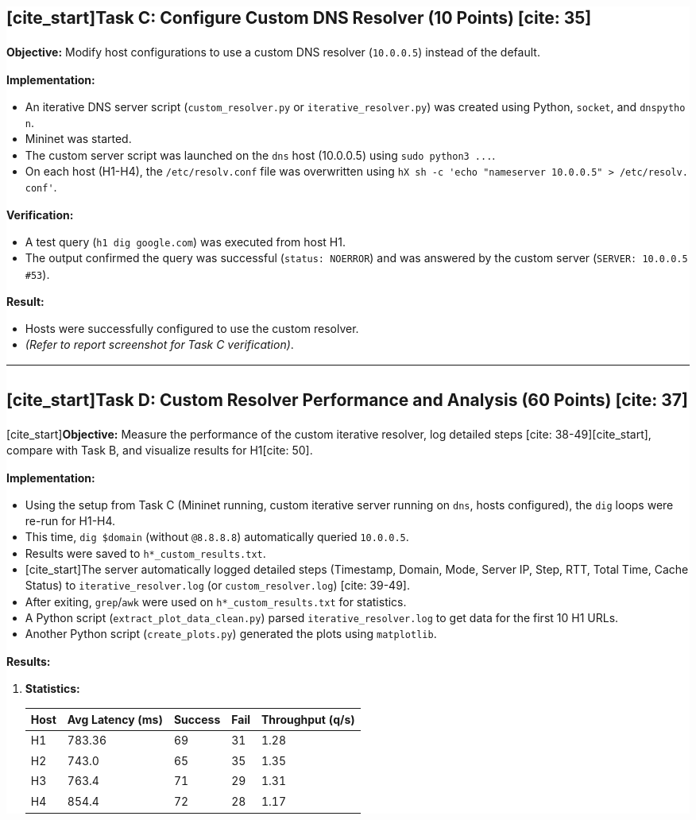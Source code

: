 
## [cite_start]Task C: Configure Custom DNS Resolver (10 Points) [cite: 35]

**Objective:** Modify host configurations to use a custom DNS resolver (`10.0.0.5`) instead of the default.

**Implementation:**
* An iterative DNS server script (`custom_resolver.py` or `iterative_resolver.py`) was created using Python, `socket`, and `dnspython`.
* Mininet was started.
* The custom server script was launched on the `dns` host (10.0.0.5) using `sudo python3 ...`.
* On each host (H1-H4), the `/etc/resolv.conf` file was overwritten using `hX sh -c 'echo "nameserver 10.0.0.5" > /etc/resolv.conf'`.

**Verification:**
* A test query (`h1 dig google.com`) was executed from host H1.
* The output confirmed the query was successful (`status: NOERROR`) and was answered by the custom server (`SERVER: 10.0.0.5#53`).

**Result:**
* Hosts were successfully configured to use the custom resolver.
* *(Refer to report screenshot for Task C verification)*.

---

## [cite_start]Task D: Custom Resolver Performance and Analysis (60 Points) [cite: 37]

[cite_start]**Objective:** Measure the performance of the custom iterative resolver, log detailed steps [cite: 38-49][cite_start], compare with Task B, and visualize results for H1[cite: 50].

**Implementation:**
* Using the setup from Task C (Mininet running, custom iterative server running on `dns`, hosts configured), the `dig` loops were re-run for H1-H4.
* This time, `dig $domain` (without `@8.8.8.8`) automatically queried `10.0.0.5`.
* Results were saved to `h*_custom_results.txt`.
* [cite_start]The server automatically logged detailed steps (Timestamp, Domain, Mode, Server IP, Step, RTT, Total Time, Cache Status) to `iterative_resolver.log` (or `custom_resolver.log`) [cite: 39-49].
* After exiting, `grep`/`awk` were used on `h*_custom_results.txt` for statistics.
* A Python script (`extract_plot_data_clean.py`) parsed `iterative_resolver.log` to get data for the first 10 H1 URLs.
* Another Python script (`create_plots.py`) generated the plots using `matplotlib`.

**Results:**

1.  **Statistics:**

    | Host | Avg Latency (ms) | Success | Fail | Throughput (q/s) |
    | :--- | :--------------- | :------ | :--- | :--------------- |
    | H1   | 783.36           | 69      | 31   | 1.28             |
    | H2   | 743.0            | 65      | 35   | 1.35             |
    | H3   | 763.4            | 71      | 29   | 1.31             |
    | H4   | 854.4            | 72      | 28   | 1.17             |
